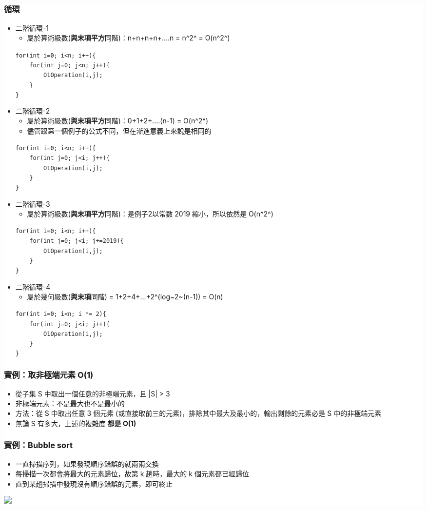 ### 循環
- 二階循環-1
    - 屬於算術級數(**與末項平方**同階)：n+n+n+n+....n = n^2^ = O(n^2^)
    ```cpp=
    for(int i=0; i<n; i++){
        for(int j=0; j<n; j++){
            O1Operation(i,j);
        }
    }
    ```
- 二階循環-2
    - 屬於算術級數(**與末項平方**同階)：0+1+2+....(n-1) = O(n^2^)
    - 儘管跟第一個例子的公式不同，但在漸進意義上來說是相同的
    ```cpp=
    for(int i=0; i<n; i++){
        for(int j=0; j<i; j++){
            O1Operation(i,j);
        }
    }
    ```
- 二階循環-3
    - 屬於算術級數(**與末項平方**同階)：是例子2以常數 2019 縮小，所以依然是 O(n^2^)
    ```cpp=
    for(int i=0; i<n; i++){
        for(int j=0; j<i; j+=2019){
            O1Operation(i,j);
        }
    }
    ```
- 二階循環-4
    - 屬於幾何級數(**與末項**同階) = 1+2+4+...+2^(log~2~(n-1)) = O(n)
    ```cpp=
    for(int i=0; i<n; i *= 2){
        for(int j=0; j<i; j++){
            O1Operation(i,j);
        }
    }
    ```
### 實例：取非極端元素 O(1)
- 從子集 S 中取出一個任意的非極端元素，且 |S| > 3
- 非極端元素：不是最大也不是最小的
- 方法：從 S 中取出任意 3 個元素 (或直接取前三的元素)，排除其中最大及最小的，輸出剩餘的元素必是 S 中的非極端元素
- 無論 S 有多大，上述的複雜度 **都是 O(1)**

### 實例：Bubble sort
- 一直掃描序列，如果發現順序錯誤的就兩兩交換
- 每掃描一次都會將最大的元素歸位，故第 k 趟時，最大的 k 個元素都已經歸位
- 直到某趟掃描中發現沒有順序錯誤的元素，即可終止

![](https://i.imgur.com/gIjOONS.png)

